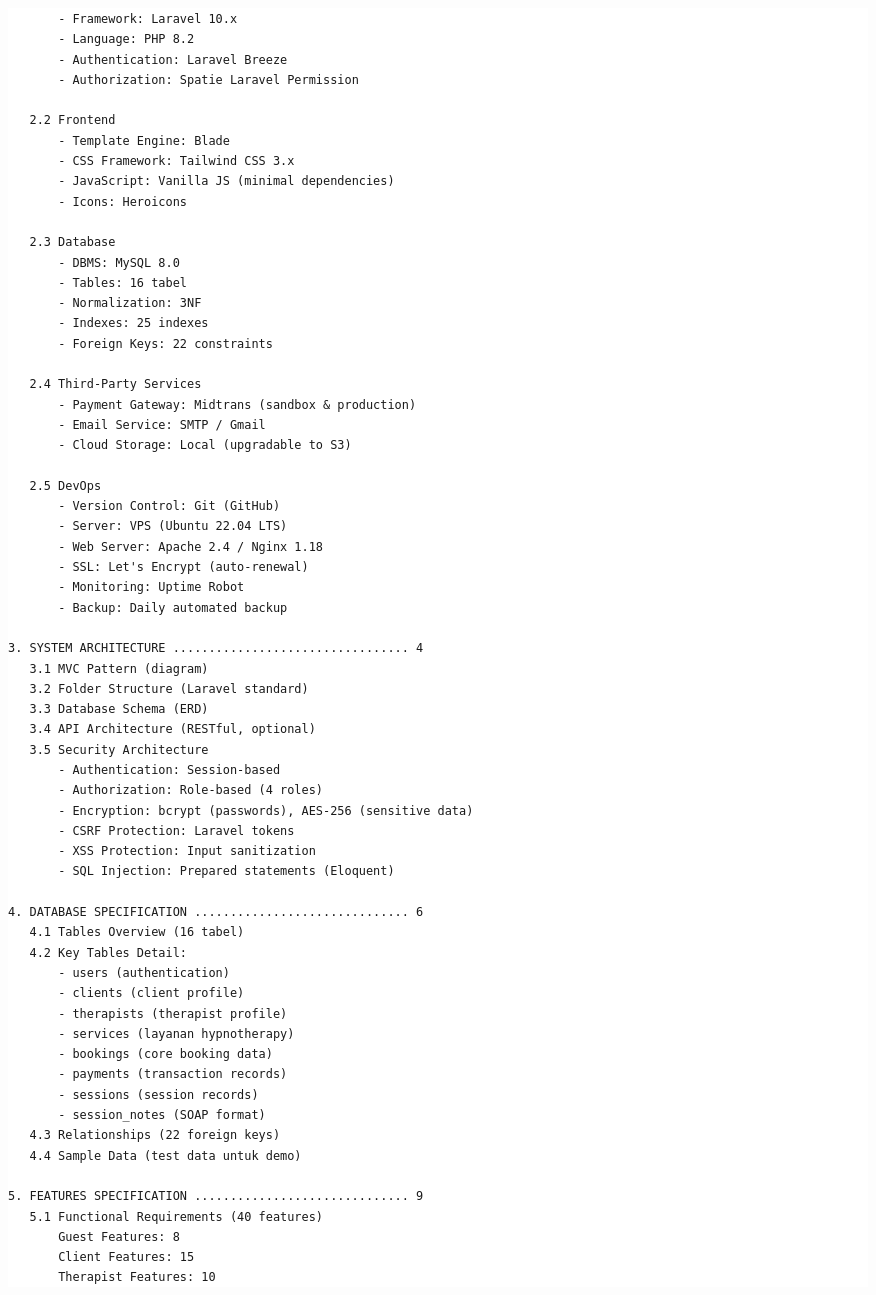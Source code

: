 ```
       - Framework: Laravel 10.x
       - Language: PHP 8.2
       - Authentication: Laravel Breeze
       - Authorization: Spatie Laravel Permission
   
   2.2 Frontend
       - Template Engine: Blade
       - CSS Framework: Tailwind CSS 3.x
       - JavaScript: Vanilla JS (minimal dependencies)
       - Icons: Heroicons
   
   2.3 Database
       - DBMS: MySQL 8.0
       - Tables: 16 tabel
       - Normalization: 3NF
       - Indexes: 25 indexes
       - Foreign Keys: 22 constraints
   
   2.4 Third-Party Services
       - Payment Gateway: Midtrans (sandbox & production)
       - Email Service: SMTP / Gmail
       - Cloud Storage: Local (upgradable to S3)
   
   2.5 DevOps
       - Version Control: Git (GitHub)
       - Server: VPS (Ubuntu 22.04 LTS)
       - Web Server: Apache 2.4 / Nginx 1.18
       - SSL: Let's Encrypt (auto-renewal)
       - Monitoring: Uptime Robot
       - Backup: Daily automated backup

3. SYSTEM ARCHITECTURE ................................. 4
   3.1 MVC Pattern (diagram)
   3.2 Folder Structure (Laravel standard)
   3.3 Database Schema (ERD)
   3.4 API Architecture (RESTful, optional)
   3.5 Security Architecture
       - Authentication: Session-based
       - Authorization: Role-based (4 roles)
       - Encryption: bcrypt (passwords), AES-256 (sensitive data)
       - CSRF Protection: Laravel tokens
       - XSS Protection: Input sanitization
       - SQL Injection: Prepared statements (Eloquent)

4. DATABASE SPECIFICATION .............................. 6
   4.1 Tables Overview (16 tabel)
   4.2 Key Tables Detail:
       - users (authentication)
       - clients (client profile)
       - therapists (therapist profile)
       - services (layanan hypnotherapy)
       - bookings (core booking data)
       - payments (transaction records)
       - sessions (session records)
       - session_notes (SOAP format)
   4.3 Relationships (22 foreign keys)
   4.4 Sample Data (test data untuk demo)

5. FEATURES SPECIFICATION .............................. 9
   5.1 Functional Requirements (40 features)
       Guest Features: 8
       Client Features: 15
       Therapist Features: 10
```